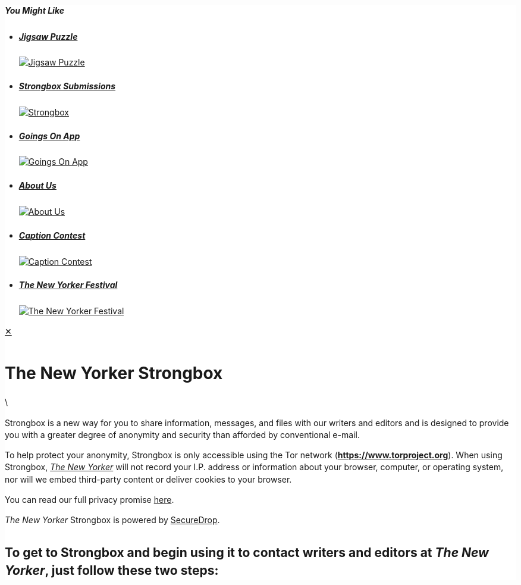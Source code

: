 ##### You Might Like

-   ##### [Jigsaw Puzzle](/jigsaw)

    [![Jigsaw
    Puzzle](/wp-content/assets/img/promotions/jigsaw.png)](/jigsaw)

-   ##### [Strongbox Submissions](https://projects.newyorker.com/strongbox/)

    [![Strongbox](/wp-content/assets/img/promotions/strongbox.png)](https://projects.newyorker.com/strongbox/)

-   ##### [Goings On App](https://itunes.apple.com/us/app/goings-on-the-new-yorker/id452137683?mt=8)

    [![Goings On
    App](/wp-content/assets/img/promotions/tny-goat.jpg)](https://itunes.apple.com/us/app/goings-on-the-new-yorker/id452137683?mt=8)

-   ##### [About Us](/about/us)

    [![About
    Us](/wp-content/assets/img/promotions/tnr-digital.png)](/about/us)

-   ##### [Caption Contest](http://contest.newyorker.com/)

    [![Caption
    Contest](/wp-content/assets/img/promotions/caption-contest.png)](http://contest.newyorker.com/)

-   ##### [The New Yorker Festival](/festival/)

    [![The New Yorker
    Festival](/wp-content/assets/img/promotions/tny-FestIcon.jpg)](/festival/)

[✕](# "Close")

The New Yorker Strongbox
========================

\

Strongbox is a new way for you to share information, messages, and files
with our writers and editors and is designed to provide you with a
greater degree of anonymity and security than afforded by conventional
e-mail.

To help protect your anonymity, Strongbox is only accessible using the
Tor network (**https://www.torproject.org**). When using Strongbox,
[*The New Yorker*](http://www.newyorker.com "The New Yorker") will not
record your I.P. address or information about your browser, computer, or
operating system, nor will we embed third-party content or deliver
cookies to your browser.

You can read our full privacy promise
[here](#strongbox-privacy-promise).

*The New Yorker* Strongbox is powered by
[SecureDrop](https://pressfreedomfoundation.org/securedrop "SecureDrop").

To get to Strongbox and begin using it to contact writers and editors at *The New Yorker*, just follow **these two steps**:
---------------------------------------------------------------------------------------------------------------------------
